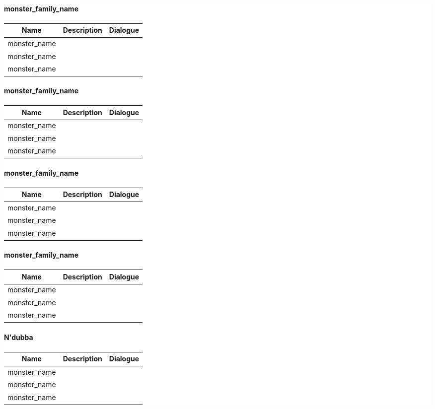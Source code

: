 #### monster_family_name

|Name|Description|Dialogue|
|-|-|-|
|monster_name|||
|monster_name|||
|monster_name|||

#### monster_family_name

|Name|Description|Dialogue|
|-|-|-|
|monster_name|||
|monster_name|||
|monster_name|||

#### monster_family_name

|Name|Description|Dialogue|
|-|-|-|
|monster_name|||
|monster_name|||
|monster_name|||

#### monster_family_name

|Name|Description|Dialogue|
|-|-|-|
|monster_name|||
|monster_name|||
|monster_name|||

#### N'dubba

|Name|Description|Dialogue|
|-|-|-|
|monster_name|||
|monster_name|||
|monster_name|||
